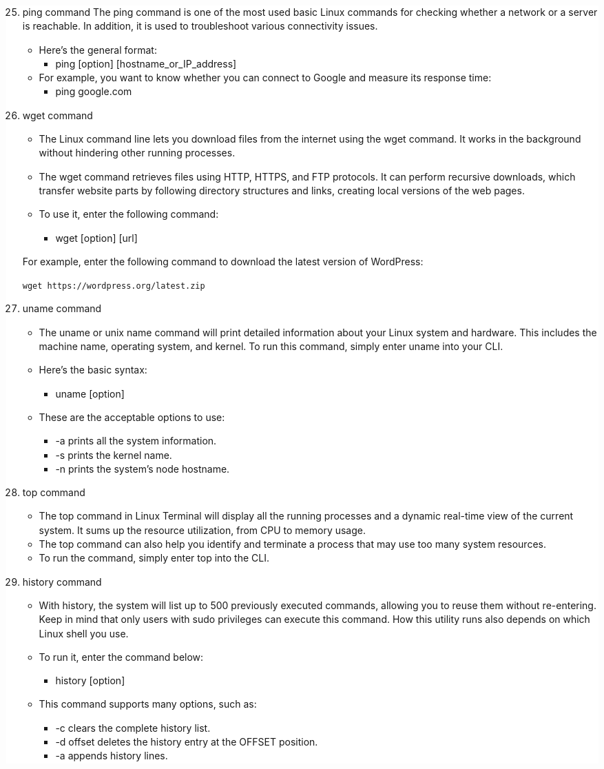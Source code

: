25. ping command
	The ping command is one of the most used basic Linux commands for checking whether a network or a server is reachable. In addition, it is used to troubleshoot various connectivity issues.
	
	+ Here’s the general format:
		+ ping [option] \[hostname_or_IP_address]
	+ For example, you want to know whether you can connect to Google and measure its response time:
		+ ping google.com

26. wget command
	+ The Linux command line lets you download files from the internet using the wget command. It works in the background without hindering other running processes.
	
	+ The wget command retrieves files using HTTP, HTTPS, and FTP protocols. It can perform recursive downloads, which transfer website parts by following directory structures and links, creating local versions of the web pages.
	
	+ To use it, enter the following command:
		+ wget [option] \[url]
	
	For example, enter the following command to download the latest version of WordPress:
	
		wget https://wordpress.org/latest.zip

27. uname command
	+ The uname or unix name command will print detailed information about your Linux system and hardware. This includes the machine name, operating system, and kernel. To run this command, simply enter uname into your CLI.
	
	+ Here’s the basic syntax:
		+ uname [option]
	
	+ These are the acceptable options to use:
		+ -a prints all the system information.
		+ -s prints the kernel name.
		+ -n prints the system’s node hostname.

28. top command
	+ The top command in Linux Terminal will display all the running processes and a dynamic real-time view of the current system. It sums up the resource utilization, from CPU to memory usage.
	+ The top command can also help you identify and terminate a process that may use too many system resources.
	+ To run the command, simply enter top into the CLI.

29. history command
	+ With history, the system will list up to 500 previously executed commands, allowing you to reuse them without re-entering. Keep in mind that only users with sudo privileges can execute this command. How this utility runs also depends on which Linux shell you use.
	
	+ To run it, enter the command below:
		+ history [option]
	
	+ This command supports many options, such as:
		+ -c clears the complete history list.
		+ -d offset deletes the history entry at the OFFSET position.
		+ -a appends history lines.
